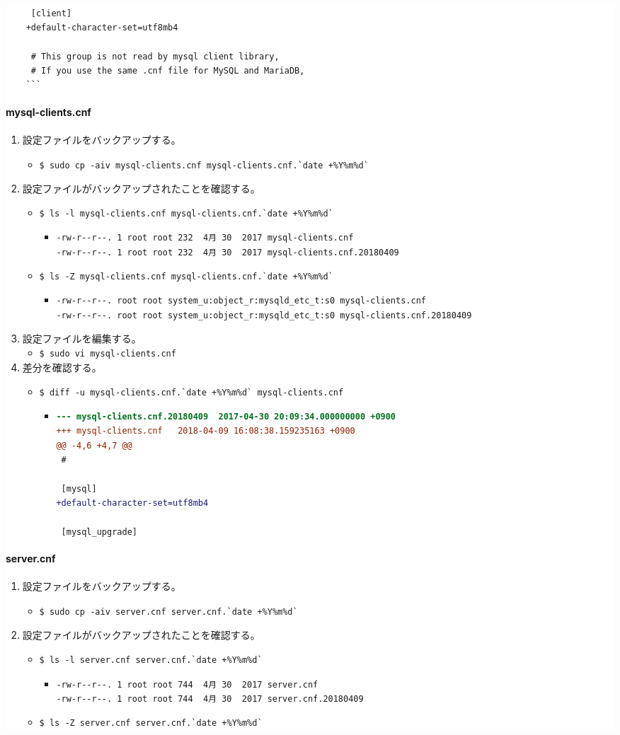 
         [client]
        +default-character-set=utf8mb4

         # This group is not read by mysql client library,
         # If you use the same .cnf file for MySQL and MariaDB,
        ```

#### mysql-clients.cnf

1. 設定ファイルをバックアップする。
   - ```
     $ sudo cp -aiv mysql-clients.cnf mysql-clients.cnf.`date +%Y%m%d`
     ```
1. 設定ファイルがバックアップされたことを確認する。
   - ```
     $ ls -l mysql-clients.cnf mysql-clients.cnf.`date +%Y%m%d`
     ```
      - ```
        -rw-r--r--. 1 root root 232  4月 30  2017 mysql-clients.cnf
        -rw-r--r--. 1 root root 232  4月 30  2017 mysql-clients.cnf.20180409
        ```
   - ```
     $ ls -Z mysql-clients.cnf mysql-clients.cnf.`date +%Y%m%d`
     ```
      - ```
        -rw-r--r--. root root system_u:object_r:mysqld_etc_t:s0 mysql-clients.cnf
        -rw-r--r--. root root system_u:object_r:mysqld_etc_t:s0 mysql-clients.cnf.20180409
        ```
1. 設定ファイルを編集する。
   - `$ sudo vi mysql-clients.cnf`
1. 差分を確認する。
   - ```
     $ diff -u mysql-clients.cnf.`date +%Y%m%d` mysql-clients.cnf
     ```
      - ```diff
        --- mysql-clients.cnf.20180409  2017-04-30 20:09:34.000000000 +0900
        +++ mysql-clients.cnf   2018-04-09 16:08:38.159235163 +0900
        @@ -4,6 +4,7 @@
         #

         [mysql]
        +default-character-set=utf8mb4

         [mysql_upgrade]
        ```

#### server.cnf

1. 設定ファイルをバックアップする。
   - ```
     $ sudo cp -aiv server.cnf server.cnf.`date +%Y%m%d`
     ```
1. 設定ファイルがバックアップされたことを確認する。
   - ```
     $ ls -l server.cnf server.cnf.`date +%Y%m%d`
     ```
      - ```
        -rw-r--r--. 1 root root 744  4月 30  2017 server.cnf
        -rw-r--r--. 1 root root 744  4月 30  2017 server.cnf.20180409
        ```
   - ```
     $ ls -Z server.cnf server.cnf.`date +%Y%m%d`